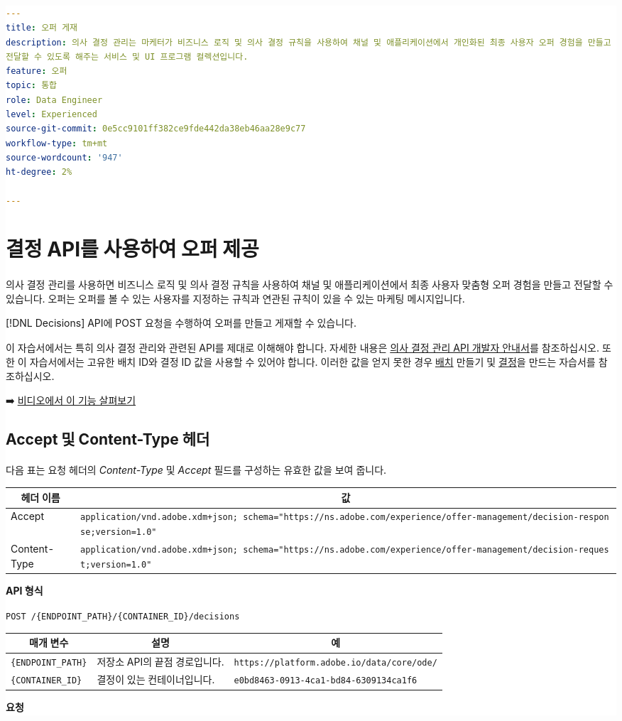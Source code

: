 ```yaml
---
title: 오퍼 게재
description: 의사 결정 관리는 마케터가 비즈니스 로직 및 의사 결정 규칙을 사용하여 채널 및 애플리케이션에서 개인화된 최종 사용자 오퍼 경험을 만들고 전달할 수 있도록 해주는 서비스 및 UI 프로그램 컬렉션입니다.
feature: 오퍼
topic: 통합
role: Data Engineer
level: Experienced
source-git-commit: 0e5cc9101ff382ce9fde442da38eb46aa28e9c77
workflow-type: tm+mt
source-wordcount: '947'
ht-degree: 2%

---
```


# 결정 API를 사용하여 오퍼 제공

의사 결정 관리를 사용하면 비즈니스 로직 및 의사 결정 규칙을 사용하여 채널 및 애플리케이션에서 최종 사용자 맞춤형 오퍼 경험을 만들고 전달할 수 있습니다. 오퍼는 오퍼를 볼 수 있는 사용자를 지정하는 규칙과 연관된 규칙이 있을 수 있는 마케팅 메시지입니다.

[!DNL Decisions] API에 POST 요청을 수행하여 오퍼를 만들고 게재할 수 있습니다.

이 자습서에서는 특히 의사 결정 관리와 관련된 API를 제대로 이해해야 합니다. 자세한 내용은 [의사 결정 관리 API 개발자 안내서](../getting-started.md)를 참조하십시오. 또한 이 자습서에서는 고유한 배치 ID와 결정 ID 값을 사용할 수 있어야 합니다. 이러한 값을 얻지 못한 경우 [배치](../offers-api/placements/create.md) 만들기 및 [결정](../activities-api/activities/create.md)을 만드는 자습서를 참조하십시오.

➡️  [비디오에서 이 기능 살펴보기](#video)

## Accept 및 Content-Type 헤더

다음 표는 요청 헤더의 *Content-Type* 및 *Accept* 필드를 구성하는 유효한 값을 보여 줍니다.

| 헤더 이름 | 값 |
| ----------- | ----- |
| Accept | `application/vnd.adobe.xdm+json; schema="https://ns.adobe.com/experience/offer-management/decision-response;version=1.0"` |
| Content-Type | `application/vnd.adobe.xdm+json; schema="https://ns.adobe.com/experience/offer-management/decision-request;version=1.0"` |

**API 형식**

```https
POST /{ENDPOINT_PATH}/{CONTAINER_ID}/decisions
```

| 매개 변수 | 설명 | 예 |
| --------- | ----------- | ------- |
| `{ENDPOINT_PATH}` | 저장소 API의 끝점 경로입니다. | `https://platform.adobe.io/data/core/ode/` |
| `{CONTAINER_ID}` | 결정이 있는 컨테이너입니다. | `e0bd8463-0913-4ca1-bd84-6309134ca1f6` |

**요청**
